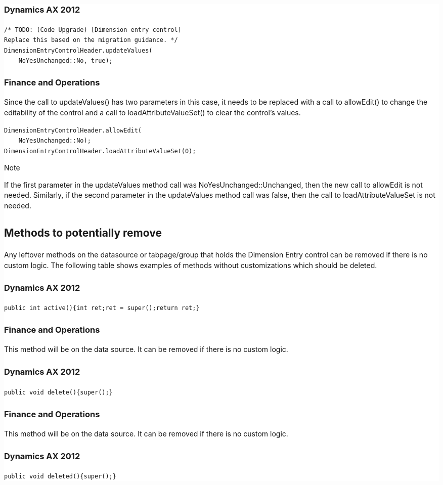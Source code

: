 ### Dynamics AX 2012

```xpp
/* TODO: (Code Upgrade) [Dimension entry control]
Replace this based on the migration guidance. */
DimensionEntryControlHeader.updateValues(
    NoYesUnchanged::No, true);
```

### Finance and Operations
Since the call to updateValues() has two parameters in this case, it needs to be replaced with a call to allowEdit() to change the editability of the control and a call to loadAttributeValueSet() to clear the control’s values.

```xpp
DimensionEntryControlHeader.allowEdit(
    NoYesUnchanged::No);
DimensionEntryControlHeader.loadAttributeValueSet(0);
```

> [!NOTE]
> If the first parameter in the updateValues method call was NoYesUnchanged::Unchanged, then the new call to allowEdit is not needed. Similarly, if the second parameter in the updateValues method call was false, then the call to loadAttributeValueSet is not needed.

## Methods to potentially remove
Any leftover methods on the datasource or tabpage/group that holds the Dimension Entry control can be removed if there is no custom logic. The following table shows examples of methods without customizations which should be deleted.

### Dynamics AX 2012

```xpp
public int active(){int ret;ret = super();return ret;}
```

### Finance and Operations
This method will be on the data source. It can be removed if there is no custom logic.

### Dynamics AX 2012

```xpp
public void delete(){super();}
```

### Finance and Operations
This method will be on the data source. It can be removed if there is no custom logic.

### Dynamics AX 2012

```xpp
public void deleted(){super();}
```
